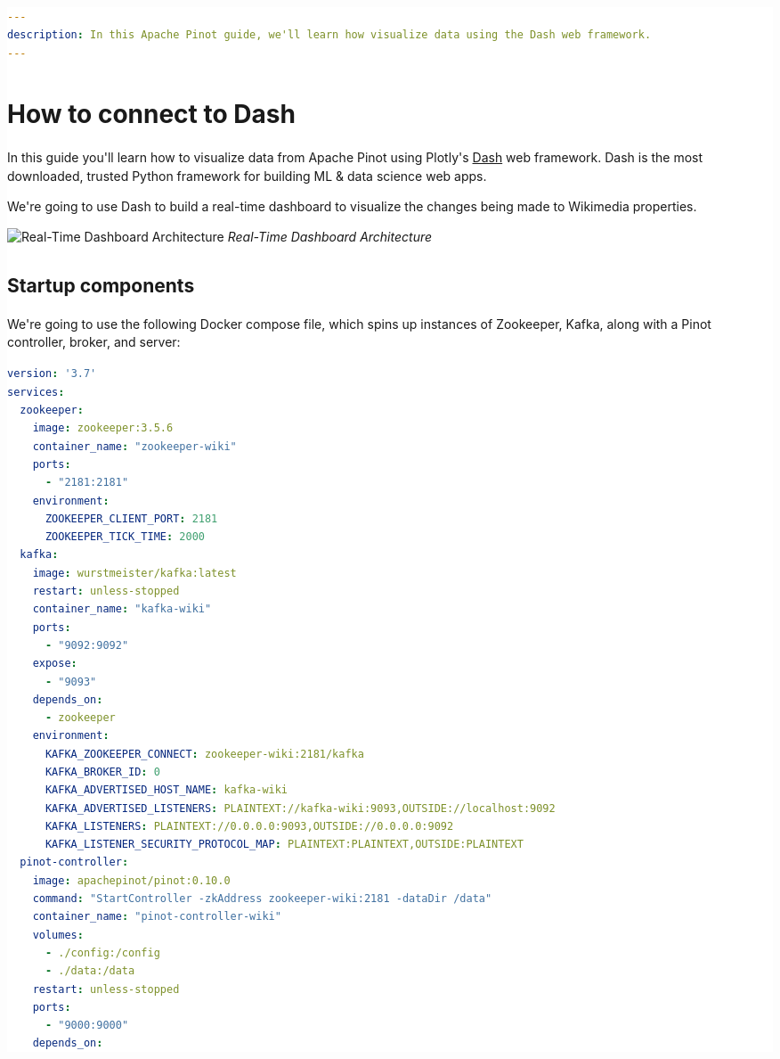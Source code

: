 ```yaml
---
description: In this Apache Pinot guide, we'll learn how visualize data using the Dash web framework.
---
```


# How to connect to Dash

In this guide you'll learn how to visualize data from Apache Pinot using Plotly's [Dash](https://github.com/plotly/dash) web framework.
Dash is the most downloaded, trusted Python framework for building ML & data science web apps.

We're going to use Dash to build a real-time dashboard to visualize the changes being made to Wikimedia properties.

![Real-Time Dashboard Architecture](/img/dash-architecture.png)
*Real-Time Dashboard Architecture*

## Startup components
We're going to use the following Docker compose file, which spins up instances of Zookeeper, Kafka, along with a Pinot controller, broker, and server:


```yaml
version: '3.7'
services:
  zookeeper:
    image: zookeeper:3.5.6
    container_name: "zookeeper-wiki"
    ports:
      - "2181:2181"
    environment:
      ZOOKEEPER_CLIENT_PORT: 2181
      ZOOKEEPER_TICK_TIME: 2000
  kafka:
    image: wurstmeister/kafka:latest
    restart: unless-stopped
    container_name: "kafka-wiki"
    ports:
      - "9092:9092"
    expose:
      - "9093"
    depends_on:
      - zookeeper
    environment:
      KAFKA_ZOOKEEPER_CONNECT: zookeeper-wiki:2181/kafka
      KAFKA_BROKER_ID: 0
      KAFKA_ADVERTISED_HOST_NAME: kafka-wiki
      KAFKA_ADVERTISED_LISTENERS: PLAINTEXT://kafka-wiki:9093,OUTSIDE://localhost:9092
      KAFKA_LISTENERS: PLAINTEXT://0.0.0.0:9093,OUTSIDE://0.0.0.0:9092
      KAFKA_LISTENER_SECURITY_PROTOCOL_MAP: PLAINTEXT:PLAINTEXT,OUTSIDE:PLAINTEXT
  pinot-controller:
    image: apachepinot/pinot:0.10.0
    command: "StartController -zkAddress zookeeper-wiki:2181 -dataDir /data"
    container_name: "pinot-controller-wiki"
    volumes:
      - ./config:/config
      - ./data:/data
    restart: unless-stopped
    ports:
      - "9000:9000"
    depends_on:
```